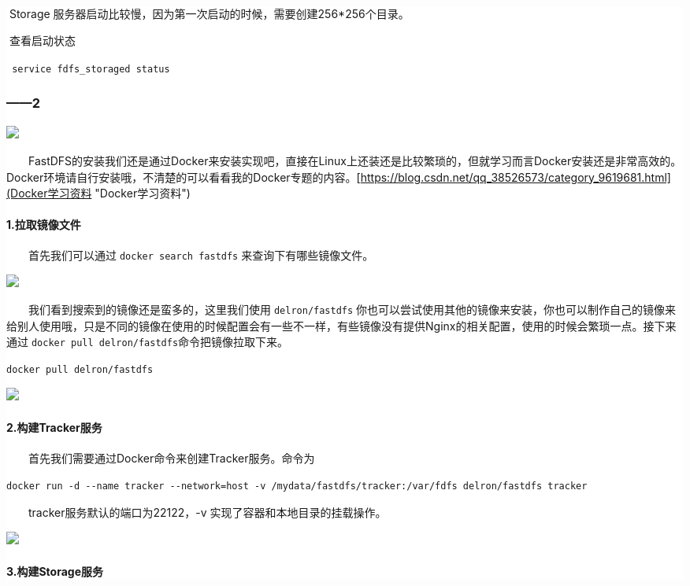 ​	Storage 服务器启动比较慢，因为第一次启动的时候，需要创建256*256个目录。

​	查看启动状态

```sh
 service fdfs_storaged status
```





### ——2



![](tools-All/b60ca697c06d4425b7cd228b98dc3d19.png)




&emsp;&emsp;FastDFS的安装我们还是通过Docker来安装实现吧，直接在Linux上还装还是比较繁琐的，但就学习而言Docker安装还是非常高效的。Docker环境请自行安装哦，不清楚的可以看看我的Docker专题的内容。[https://blog.csdn.net/qq_38526573/category_9619681.html](Docker学习资料 "Docker学习资料")

#### 1.拉取镜像文件

&emsp;&emsp;首先我们可以通过 `docker search fastdfs` 来查询下有哪些镜像文件。

![](tools-All/5a06a59eb24d4f9e847a4badeef871ac.png)




&emsp;&emsp;我们看到搜索到的镜像还是蛮多的，这里我们使用 `delron/fastdfs` 你也可以尝试使用其他的镜像来安装，你也可以制作自己的镜像来给别人使用哦，只是不同的镜像在使用的时候配置会有一些不一样，有些镜像没有提供Nginx的相关配置，使用的时候会繁琐一点。接下来通过 `docker pull delron/fastdfs`命令把镜像拉取下来。

```shell
docker pull delron/fastdfs
```



![](tools-All/5e5b85b3dc9a432abf615b27868fc7bf.png)




#### 2.构建Tracker服务

&emsp;&emsp;首先我们需要通过Docker命令来创建Tracker服务。命令为

```shell
docker run -d --name tracker --network=host -v /mydata/fastdfs/tracker:/var/fdfs delron/fastdfs tracker
```

&emsp;&emsp;tracker服务默认的端口为22122，-v 实现了容器和本地目录的挂载操作。

![](tools-All/694d42632bf6410a806df9aa43e836c0.png)




#### 3.构建Storage服务
